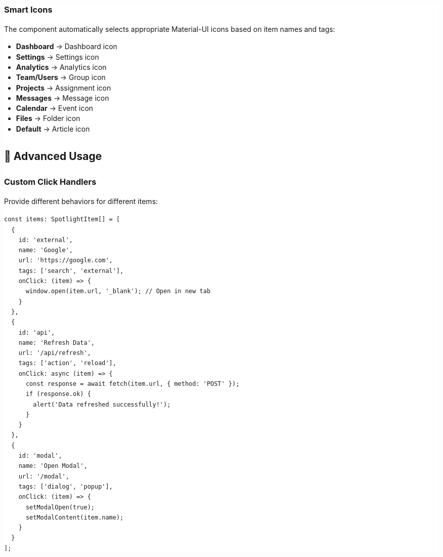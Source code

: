 ### Smart Icons

The component automatically selects appropriate Material-UI icons based on item names and tags:

- **Dashboard** → Dashboard icon
- **Settings** → Settings icon
- **Analytics** → Analytics icon
- **Team/Users** → Group icon
- **Projects** → Assignment icon
- **Messages** → Message icon
- **Calendar** → Event icon
- **Files** → Folder icon
- **Default** → Article icon

## 🔧 Advanced Usage

### Custom Click Handlers

Provide different behaviors for different items:

```tsx
const items: SpotlightItem[] = [
  {
    id: 'external',
    name: 'Google',
    url: 'https://google.com',
    tags: ['search', 'external'],
    onClick: (item) => {
      window.open(item.url, '_blank'); // Open in new tab
    }
  },
  {
    id: 'api',
    name: 'Refresh Data',
    url: '/api/refresh',
    tags: ['action', 'reload'],
    onClick: async (item) => {
      const response = await fetch(item.url, { method: 'POST' });
      if (response.ok) {
        alert('Data refreshed successfully!');
      }
    }
  },
  {
    id: 'modal',
    name: 'Open Modal',
    url: '/modal',
    tags: ['dialog', 'popup'],
    onClick: (item) => {
      setModalOpen(true);
      setModalContent(item.name);
    }
  }
];
```

